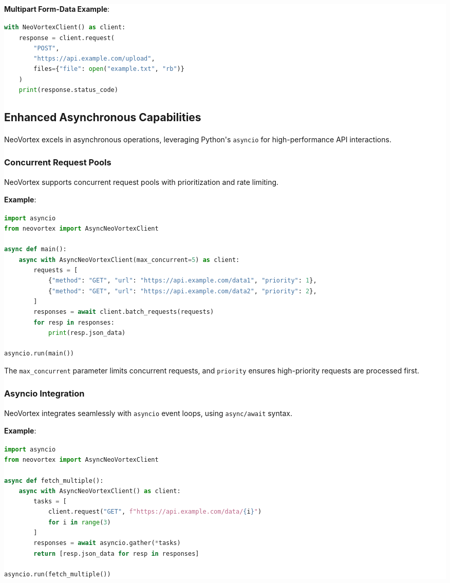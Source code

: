 **Multipart Form-Data Example**:
```python
with NeoVortexClient() as client:
    response = client.request(
        "POST",
        "https://api.example.com/upload",
        files={"file": open("example.txt", "rb")}
    )
    print(response.status_code)
```

## Enhanced Asynchronous Capabilities
NeoVortex excels in asynchronous operations, leveraging Python's `asyncio` for high-performance API interactions.

### Concurrent Request Pools
NeoVortex supports concurrent request pools with prioritization and rate limiting.

**Example**:
```python
import asyncio
from neovortex import AsyncNeoVortexClient

async def main():
    async with AsyncNeoVortexClient(max_concurrent=5) as client:
        requests = [
            {"method": "GET", "url": "https://api.example.com/data1", "priority": 1},
            {"method": "GET", "url": "https://api.example.com/data2", "priority": 2},
        ]
        responses = await client.batch_requests(requests)
        for resp in responses:
            print(resp.json_data)

asyncio.run(main())
```

The `max_concurrent` parameter limits concurrent requests, and `priority` ensures high-priority requests are processed first.

### Asyncio Integration
NeoVortex integrates seamlessly with `asyncio` event loops, using `async/await` syntax.

**Example**:
```python
import asyncio
from neovortex import AsyncNeoVortexClient

async def fetch_multiple():
    async with AsyncNeoVortexClient() as client:
        tasks = [
            client.request("GET", f"https://api.example.com/data/{i}")
            for i in range(3)
        ]
        responses = await asyncio.gather(*tasks)
        return [resp.json_data for resp in responses]

asyncio.run(fetch_multiple())
```
